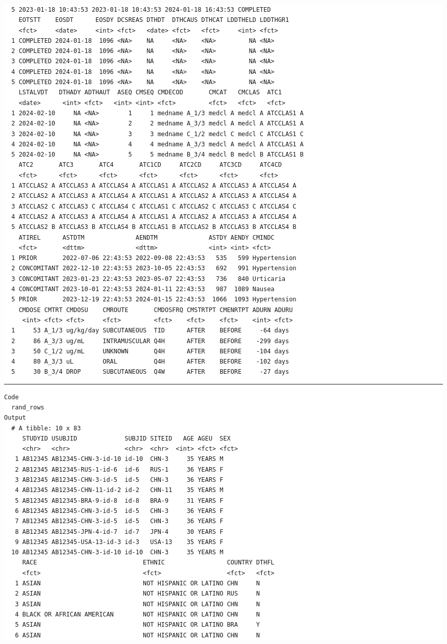       5 2023-01-18 10:43:53 2023-01-18 10:43:53 2024-01-18 16:43:53 COMPLETED
        EOTSTT    EOSDT      EOSDY DCSREAS DTHDT  DTHCAUS DTHCAT LDDTHELD LDDTHGR1
        <fct>     <date>     <int> <fct>   <date> <fct>   <fct>     <int> <fct>   
      1 COMPLETED 2024-01-18  1096 <NA>    NA     <NA>    <NA>         NA <NA>    
      2 COMPLETED 2024-01-18  1096 <NA>    NA     <NA>    <NA>         NA <NA>    
      3 COMPLETED 2024-01-18  1096 <NA>    NA     <NA>    <NA>         NA <NA>    
      4 COMPLETED 2024-01-18  1096 <NA>    NA     <NA>    <NA>         NA <NA>    
      5 COMPLETED 2024-01-18  1096 <NA>    NA     <NA>    <NA>         NA <NA>    
        LSTALVDT   DTHADY ADTHAUT  ASEQ CMSEQ CMDECOD       CMCAT   CMCLAS  ATC1      
        <date>      <int> <fct>   <int> <int> <fct>         <fct>   <fct>   <fct>     
      1 2024-02-10     NA <NA>        1     1 medname A_1/3 medcl A medcl A ATCCLAS1 A
      2 2024-02-10     NA <NA>        2     2 medname A_3/3 medcl A medcl A ATCCLAS1 A
      3 2024-02-10     NA <NA>        3     3 medname C_1/2 medcl C medcl C ATCCLAS1 C
      4 2024-02-10     NA <NA>        4     4 medname A_3/3 medcl A medcl A ATCCLAS1 A
      5 2024-02-10     NA <NA>        5     5 medname B_3/4 medcl B medcl B ATCCLAS1 B
        ATC2       ATC3       ATC4       ATC1CD     ATC2CD     ATC3CD     ATC4CD    
        <fct>      <fct>      <fct>      <fct>      <fct>      <fct>      <fct>     
      1 ATCCLAS2 A ATCCLAS3 A ATCCLAS4 A ATCCLAS1 A ATCCLAS2 A ATCCLAS3 A ATCCLAS4 A
      2 ATCCLAS2 A ATCCLAS3 A ATCCLAS4 A ATCCLAS1 A ATCCLAS2 A ATCCLAS3 A ATCCLAS4 A
      3 ATCCLAS2 C ATCCLAS3 C ATCCLAS4 C ATCCLAS1 C ATCCLAS2 C ATCCLAS3 C ATCCLAS4 C
      4 ATCCLAS2 A ATCCLAS3 A ATCCLAS4 A ATCCLAS1 A ATCCLAS2 A ATCCLAS3 A ATCCLAS4 A
      5 ATCCLAS2 B ATCCLAS3 B ATCCLAS4 B ATCCLAS1 B ATCCLAS2 B ATCCLAS3 B ATCCLAS4 B
        ATIREL      ASTDTM              AENDTM              ASTDY AENDY CMINDC      
        <fct>       <dttm>              <dttm>              <int> <int> <fct>       
      1 PRIOR       2022-07-06 22:43:53 2022-09-08 22:43:53   535   599 Hypertension
      2 CONCOMITANT 2022-12-10 22:43:53 2023-10-05 22:43:53   692   991 Hypertension
      3 CONCOMITANT 2023-01-23 22:43:53 2023-05-07 22:43:53   736   840 Urticaria   
      4 CONCOMITANT 2023-10-01 22:43:53 2024-01-11 22:43:53   987  1089 Nausea      
      5 PRIOR       2023-12-19 22:43:53 2024-01-15 22:43:53  1066  1093 Hypertension
        CMDOSE CMTRT CMDOSU    CMROUTE       CMDOSFRQ CMSTRTPT CMENRTPT ADURN ADURU
         <int> <fct> <fct>     <fct>         <fct>    <fct>    <fct>    <int> <fct>
      1     53 A_1/3 ug/kg/day SUBCUTANEOUS  TID      AFTER    BEFORE     -64 days 
      2     86 A_3/3 ug/mL     INTRAMUSCULAR Q4H      AFTER    BEFORE    -299 days 
      3     50 C_1/2 ug/mL     UNKNOWN       Q4H      AFTER    BEFORE    -104 days 
      4     80 A_3/3 uL        ORAL          Q4H      AFTER    BEFORE    -102 days 
      5     30 B_3/4 DROP      SUBCUTANEOUS  Q4W      AFTER    BEFORE     -27 days 

---

    Code
      rand_rows
    Output
      # A tibble: 10 x 83
         STUDYID USUBJID             SUBJID SITEID   AGE AGEU  SEX  
         <chr>   <chr>               <chr>  <chr>  <int> <fct> <fct>
       1 AB12345 AB12345-CHN-3-id-10 id-10  CHN-3     35 YEARS M    
       2 AB12345 AB12345-RUS-1-id-6  id-6   RUS-1     36 YEARS F    
       3 AB12345 AB12345-CHN-3-id-5  id-5   CHN-3     36 YEARS F    
       4 AB12345 AB12345-CHN-11-id-2 id-2   CHN-11    35 YEARS M    
       5 AB12345 AB12345-BRA-9-id-8  id-8   BRA-9     31 YEARS F    
       6 AB12345 AB12345-CHN-3-id-5  id-5   CHN-3     36 YEARS F    
       7 AB12345 AB12345-CHN-3-id-5  id-5   CHN-3     36 YEARS F    
       8 AB12345 AB12345-JPN-4-id-7  id-7   JPN-4     30 YEARS F    
       9 AB12345 AB12345-USA-13-id-3 id-3   USA-13    35 YEARS F    
      10 AB12345 AB12345-CHN-3-id-10 id-10  CHN-3     35 YEARS M    
         RACE                             ETHNIC                 COUNTRY DTHFL
         <fct>                            <fct>                  <fct>   <fct>
       1 ASIAN                            NOT HISPANIC OR LATINO CHN     N    
       2 ASIAN                            NOT HISPANIC OR LATINO RUS     N    
       3 ASIAN                            NOT HISPANIC OR LATINO CHN     N    
       4 BLACK OR AFRICAN AMERICAN        NOT HISPANIC OR LATINO CHN     N    
       5 ASIAN                            NOT HISPANIC OR LATINO BRA     Y    
       6 ASIAN                            NOT HISPANIC OR LATINO CHN     N    
